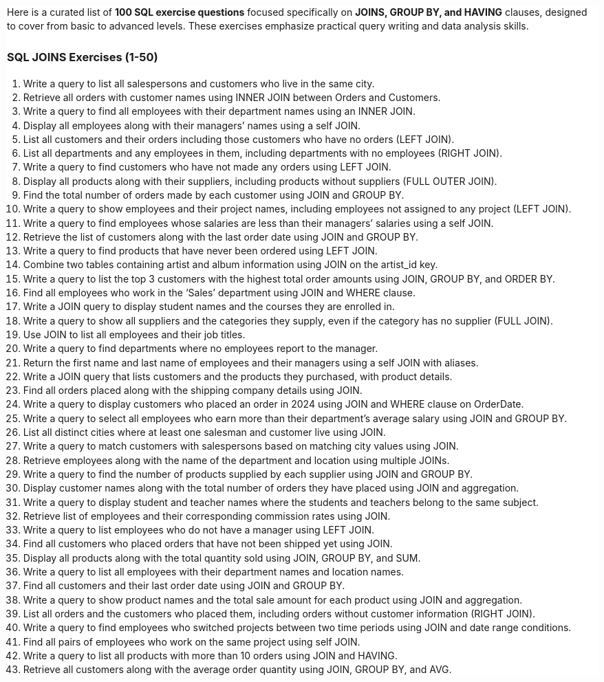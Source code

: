 

Here is a curated list of **100 SQL exercise questions** focused specifically on **JOINS, GROUP BY, and HAVING** clauses, designed to cover from basic to advanced levels. These exercises emphasize practical query writing and data analysis skills.

### SQL JOINS Exercises (1-50)

1. Write a query to list all salespersons and customers who live in the same city.  
2. Retrieve all orders with customer names using INNER JOIN between Orders and Customers.  
3. Write a query to find all employees with their department names using an INNER JOIN.  
4. Display all employees along with their managers’ names using a self JOIN.  
5. List all customers and their orders including those customers who have no orders (LEFT JOIN).  
6. List all departments and any employees in them, including departments with no employees (RIGHT JOIN).  
7. Write a query to find customers who have not made any orders using LEFT JOIN.  
8. Display all products along with their suppliers, including products without suppliers (FULL OUTER JOIN).  
9. Find the total number of orders made by each customer using JOIN and GROUP BY.  
10. Write a query to show employees and their project names, including employees not assigned to any project (LEFT JOIN).  
11. Write a query to find employees whose salaries are less than their managers’ salaries using a self JOIN.  
12. Retrieve the list of customers along with the last order date using JOIN and GROUP BY.  
13. Write a query to find products that have never been ordered using LEFT JOIN.  
14. Combine two tables containing artist and album information using JOIN on the artist_id key.  
15. Write a query to list the top 3 customers with the highest total order amounts using JOIN, GROUP BY, and ORDER BY.  
16. Find all employees who work in the ‘Sales’ department using JOIN and WHERE clause.  
17. Write a JOIN query to display student names and the courses they are enrolled in.  
18. Write a query to show all suppliers and the categories they supply, even if the category has no supplier (FULL JOIN).  
19. Use JOIN to list all employees and their job titles.  
20. Write a query to find departments where no employees report to the manager.  
21. Return the first name and last name of employees and their managers using a self JOIN with aliases.  
22. Write a JOIN query that lists customers and the products they purchased, with product details.  
23. Find all orders placed along with the shipping company details using JOIN.  
24. Write a query to display customers who placed an order in 2024 using JOIN and WHERE clause on OrderDate.  
25. Write a query to select all employees who earn more than their department’s average salary using JOIN and GROUP BY.  
26. List all distinct cities where at least one salesman and customer live using JOIN.  
27. Write a query to match customers with salespersons based on matching city values using JOIN.  
28. Retrieve employees along with the name of the department and location using multiple JOINs.  
29. Write a query to find the number of products supplied by each supplier using JOIN and GROUP BY.  
30. Display customer names along with the total number of orders they have placed using JOIN and aggregation.  
31. Write a query to display student and teacher names where the students and teachers belong to the same subject.  
32. Retrieve list of employees and their corresponding commission rates using JOIN.  
33. Write a query to list employees who do not have a manager using LEFT JOIN.  
34. Find all customers who placed orders that have not been shipped yet using JOIN.  
35. Display all products along with the total quantity sold using JOIN, GROUP BY, and SUM.  
36. Write a query to list all employees with their department names and location names.  
37. Find all customers and their last order date using JOIN and GROUP BY.  
38. Write a query to show product names and the total sale amount for each product using JOIN and aggregation.  
39. List all orders and the customers who placed them, including orders without customer information (RIGHT JOIN).  
40. Write a query to find employees who switched projects between two time periods using JOIN and date range conditions.  
41. Find all pairs of employees who work on the same project using self JOIN.  
42. Write a query to list all products with more than 10 orders using JOIN and HAVING.  
43. Retrieve all customers along with the average order quantity using JOIN, GROUP BY, and AVG.  